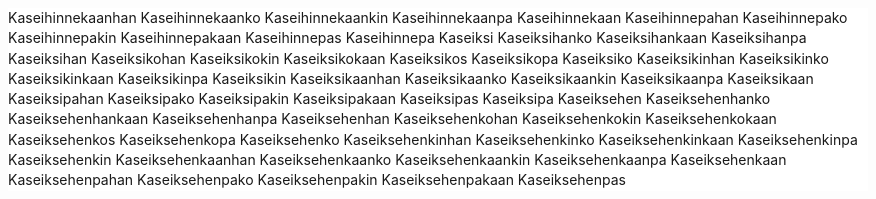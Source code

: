 Kaseihinnekaanhan
Kaseihinnekaanko
Kaseihinnekaankin
Kaseihinnekaanpa
Kaseihinnekaan
Kaseihinnepahan
Kaseihinnepako
Kaseihinnepakin
Kaseihinnepakaan
Kaseihinnepas
Kaseihinnepa
Kaseiksi
Kaseiksihanko
Kaseiksihankaan
Kaseiksihanpa
Kaseiksihan
Kaseiksikohan
Kaseiksikokin
Kaseiksikokaan
Kaseiksikos
Kaseiksikopa
Kaseiksiko
Kaseiksikinhan
Kaseiksikinko
Kaseiksikinkaan
Kaseiksikinpa
Kaseiksikin
Kaseiksikaanhan
Kaseiksikaanko
Kaseiksikaankin
Kaseiksikaanpa
Kaseiksikaan
Kaseiksipahan
Kaseiksipako
Kaseiksipakin
Kaseiksipakaan
Kaseiksipas
Kaseiksipa
Kaseiksehen
Kaseiksehenhanko
Kaseiksehenhankaan
Kaseiksehenhanpa
Kaseiksehenhan
Kaseiksehenkohan
Kaseiksehenkokin
Kaseiksehenkokaan
Kaseiksehenkos
Kaseiksehenkopa
Kaseiksehenko
Kaseiksehenkinhan
Kaseiksehenkinko
Kaseiksehenkinkaan
Kaseiksehenkinpa
Kaseiksehenkin
Kaseiksehenkaanhan
Kaseiksehenkaanko
Kaseiksehenkaankin
Kaseiksehenkaanpa
Kaseiksehenkaan
Kaseiksehenpahan
Kaseiksehenpako
Kaseiksehenpakin
Kaseiksehenpakaan
Kaseiksehenpas